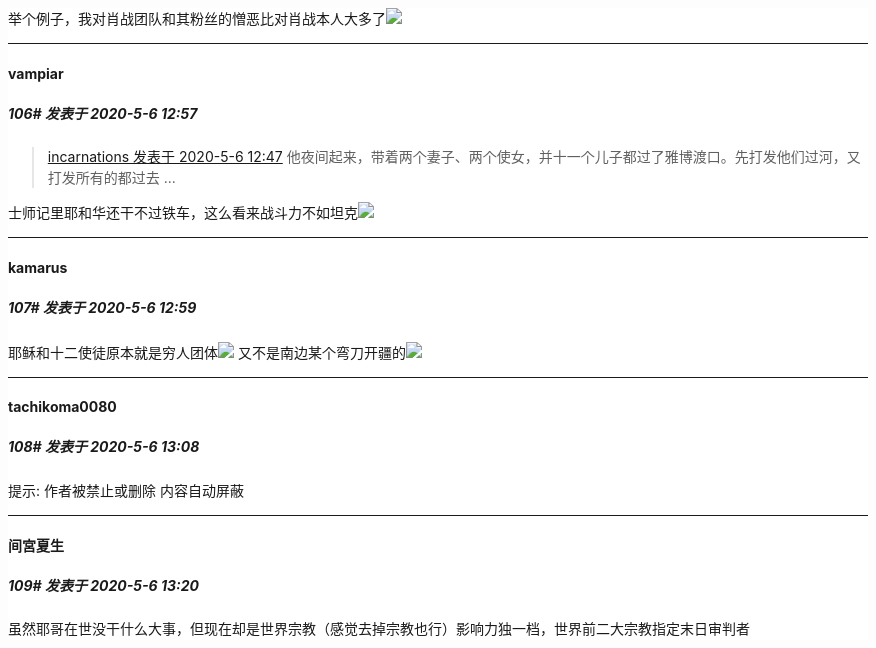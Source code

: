 


举个例子，我对肖战团队和其粉丝的憎恶比对肖战本人大多了<img src="https://static.saraba1st.com/image/smiley/face2017/067.png" referrerpolicy="no-referrer">







*****

####  vampiar  
##### 106#       发表于 2020-5-6 12:57



<blockquote><a href="httphttps://bbs.saraba1st.com/2b/forum.php?mod=redirect&amp;goto=findpost&amp;pid=47319510&amp;ptid=1932775" target="_blank">incarnations 发表于 2020-5-6 12:47</a>
他夜间起来，带着两个妻子、两个使女，并十一个儿子都过了雅博渡口。先打发他们过河，又打发所有的都过去 ...</blockquote>
士师记里耶和华还干不过铁车，这么看来战斗力不如坦克<img src="https://static.saraba1st.com/image/smiley/face2017/067.png" referrerpolicy="no-referrer">







*****

####  kamarus  
##### 107#       发表于 2020-5-6 12:59




耶稣和十二使徒原本就是穷人团体<img src="https://static.saraba1st.com/image/smiley/face2017/001.png" referrerpolicy="no-referrer">
又不是南边某个弯刀开疆的<img src="https://static.saraba1st.com/image/smiley/face2017/001.png" referrerpolicy="no-referrer">







*****

####  tachikoma0080  
##### 108#       发表于 2020-5-6 13:08

提示: 作者被禁止或删除 内容自动屏蔽



*****

####  间宮夏生  
##### 109#       发表于 2020-5-6 13:20




虽然耶哥在世没干什么大事，但现在却是世界宗教（感觉去掉宗教也行）影响力独一档，世界前二大宗教指定末日审判者
